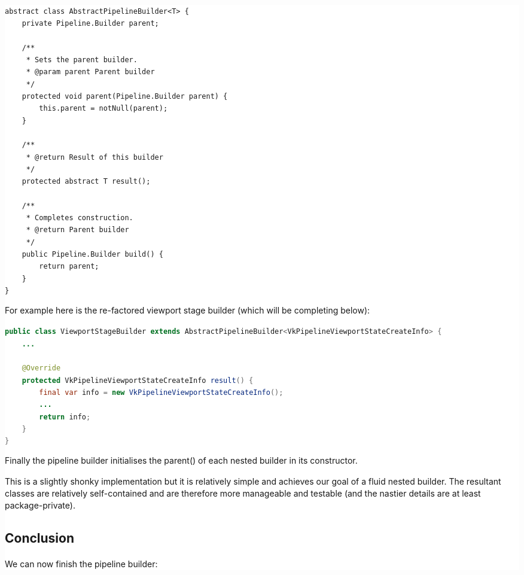 ```
abstract class AbstractPipelineBuilder<T> {
    private Pipeline.Builder parent;

    /**
     * Sets the parent builder.
     * @param parent Parent builder
     */
    protected void parent(Pipeline.Builder parent) {
        this.parent = notNull(parent);
    }

    /**
     * @return Result of this builder
     */
    protected abstract T result();

    /**
     * Completes construction.
     * @return Parent builder
     */
    public Pipeline.Builder build() {
        return parent;
    }
}
```

For example here is the re-factored viewport stage builder (which will be completing below):

```java
public class ViewportStageBuilder extends AbstractPipelineBuilder<VkPipelineViewportStateCreateInfo> {
    ...

    @Override
    protected VkPipelineViewportStateCreateInfo result() {
        final var info = new VkPipelineViewportStateCreateInfo();
        ...
        return info;
    }
}
```

Finally the pipeline builder initialises the parent() of each nested builder in its constructor.

This is a slightly shonky implementation but it is relatively simple and achieves our goal of a fluid nested builder. 
The resultant classes are relatively self-contained and are therefore more manageable and testable (and the nastier details are at least package-private).

## Conclusion

We can now finish the pipeline builder:
